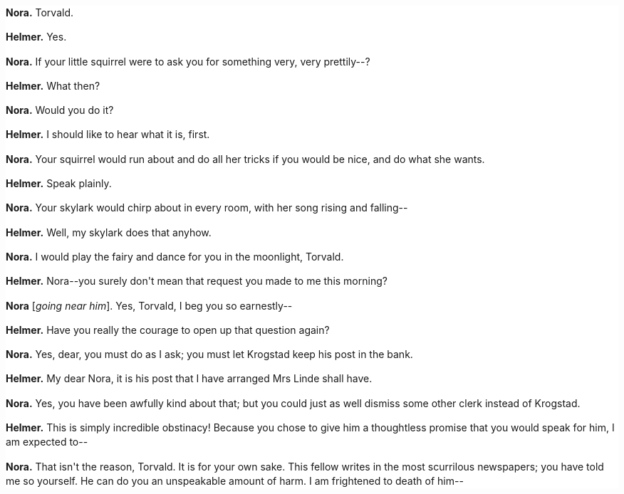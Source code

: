 **Nora.**
Torvald. 

**Helmer.**
Yes. 

**Nora.**
If your little squirrel were to ask you for something very, very prettily--? 

**Helmer.**
What then? 

**Nora.**
Would you do it? 

**Helmer.**
I should like to hear what it is, first. 

**Nora.**
Your squirrel would run about and do all her tricks if you would be nice, and do what she wants. 

**Helmer.**
Speak plainly. 

**Nora.**
Your skylark would chirp about in every room, with her song rising and falling-- 

**Helmer.**
Well, my skylark does that anyhow. 

**Nora.**
I would play the fairy and dance for you in the moonlight, Torvald. 

**Helmer.**
Nora--you surely don't mean that request you made to me this morning? 

**Nora**
[_going near him_]. Yes, Torvald, I beg you so earnestly-- 

**Helmer.**
Have you really the courage to open up that question again? 

**Nora.**
Yes, dear, you must do as I ask; you must let Krogstad keep his post in the bank. 

**Helmer.**
My dear Nora, it is his post that I have arranged Mrs Linde shall have. 

**Nora.**
Yes, you have been awfully kind about that; but you could just as well dismiss some other clerk instead of Krogstad.

**Helmer.**
This is simply incredible obstinacy! Because you chose to give him a thoughtless promise that you would speak for him, I am expected to-- 

**Nora.**
That isn't the reason, Torvald. It is for your own sake. This fellow writes in the most scurrilous newspapers; you have told me so yourself. He can do you an unspeakable amount of harm. I am frightened to death of him-- 
